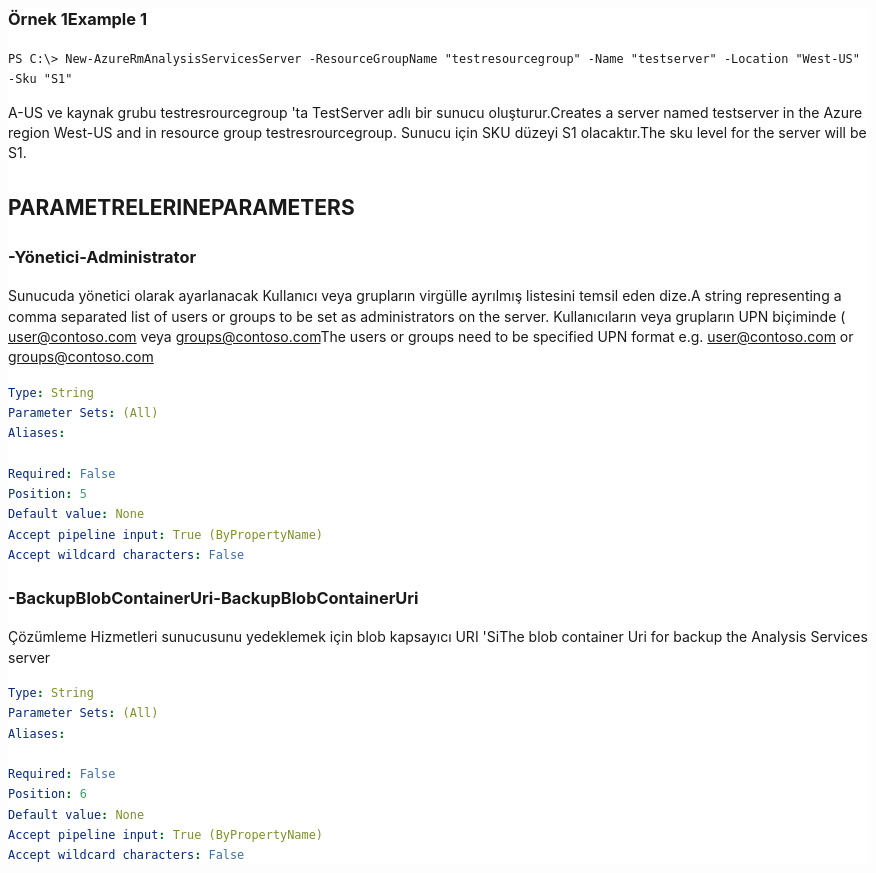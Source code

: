 ### <span data-ttu-id="9f38a-108">Örnek 1</span><span class="sxs-lookup"><span data-stu-id="9f38a-108">Example 1</span></span>
```
PS C:\> New-AzureRmAnalysisServicesServer -ResourceGroupName "testresourcegroup" -Name "testserver" -Location "West-US" -Sku "S1"
```

<span data-ttu-id="9f38a-109">A-US ve kaynak grubu testresrourcegroup 'ta TestServer adlı bir sunucu oluşturur.</span><span class="sxs-lookup"><span data-stu-id="9f38a-109">Creates a server named testserver in the Azure region West-US and in resource group testresrourcegroup.</span></span> <span data-ttu-id="9f38a-110">Sunucu için SKU düzeyi S1 olacaktır.</span><span class="sxs-lookup"><span data-stu-id="9f38a-110">The sku level for the server will be S1.</span></span>

## <span data-ttu-id="9f38a-111">PARAMETRELERINE</span><span class="sxs-lookup"><span data-stu-id="9f38a-111">PARAMETERS</span></span>

### <span data-ttu-id="9f38a-112">-Yönetici</span><span class="sxs-lookup"><span data-stu-id="9f38a-112">-Administrator</span></span>
<span data-ttu-id="9f38a-113">Sunucuda yönetici olarak ayarlanacak Kullanıcı veya grupların virgülle ayrılmış listesini temsil eden dize.</span><span class="sxs-lookup"><span data-stu-id="9f38a-113">A string representing a comma separated list of users or groups to be set as administrators on the server.</span></span> <span data-ttu-id="9f38a-114">Kullanıcıların veya grupların UPN biçiminde ( user@contoso.com veya groups@contoso.com</span><span class="sxs-lookup"><span data-stu-id="9f38a-114">The users or groups need to be specified UPN format e.g. user@contoso.com or groups@contoso.com</span></span>

```yaml
Type: String
Parameter Sets: (All)
Aliases: 

Required: False
Position: 5
Default value: None
Accept pipeline input: True (ByPropertyName)
Accept wildcard characters: False
```

### <span data-ttu-id="9f38a-115">-BackupBlobContainerUri</span><span class="sxs-lookup"><span data-stu-id="9f38a-115">-BackupBlobContainerUri</span></span>
<span data-ttu-id="9f38a-116">Çözümleme Hizmetleri sunucusunu yedeklemek için blob kapsayıcı URI 'Si</span><span class="sxs-lookup"><span data-stu-id="9f38a-116">The blob container Uri for backup the Analysis Services server</span></span>

```yaml
Type: String
Parameter Sets: (All)
Aliases: 

Required: False
Position: 6
Default value: None
Accept pipeline input: True (ByPropertyName)
Accept wildcard characters: False
```
